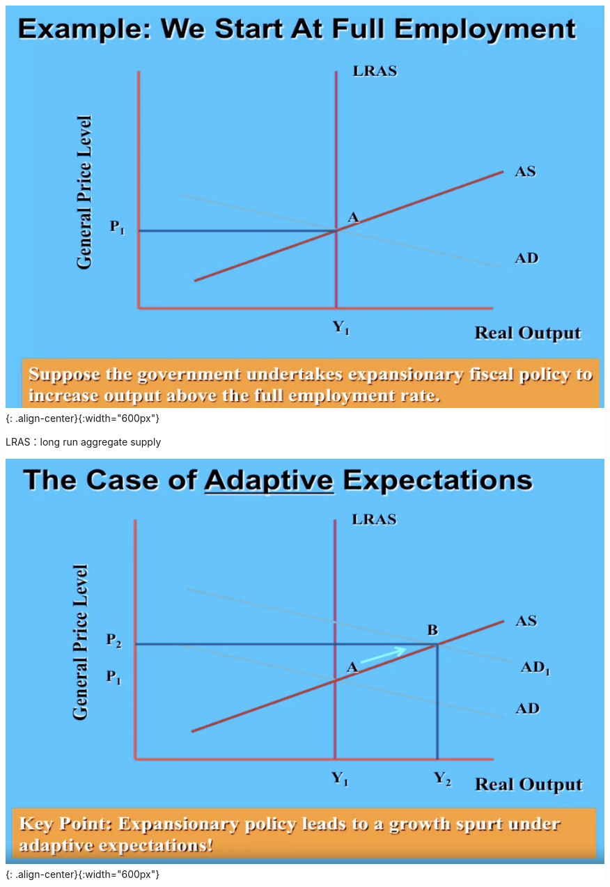 ![](/media/16488648735927/16492226336889.jpg){: .align-center}{:width="600px"}

LRAS：long run aggregate supply

![](/media/16488648735927/16492227986116.jpg){: .align-center}{:width="600px"}

